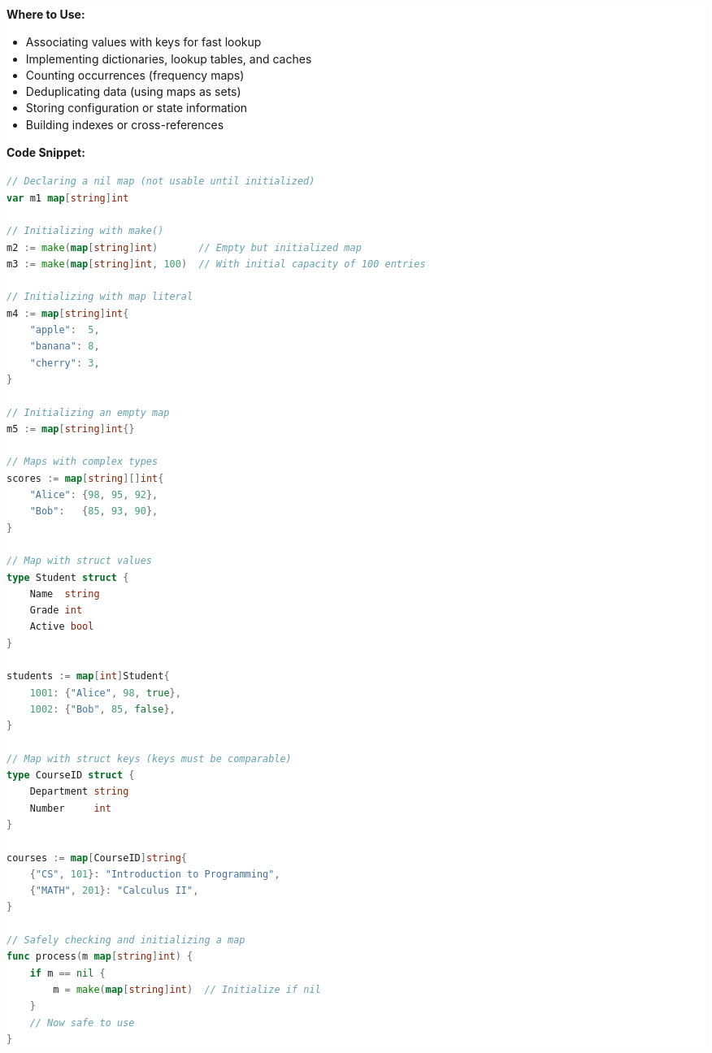 **Where to Use:**
- Associating values with keys for fast lookup
- Implementing dictionaries, lookup tables, and caches
- Counting occurrences (frequency maps)
- Deduplicating data (using maps as sets)
- Storing configuration or state information
- Building indexes or cross-references

**Code Snippet:**
```go
// Declaring a nil map (not usable until initialized)
var m1 map[string]int

// Initializing with make()
m2 := make(map[string]int)       // Empty but initialized map
m3 := make(map[string]int, 100)  // With initial capacity of 100 entries

// Initializing with map literal
m4 := map[string]int{
    "apple":  5,
    "banana": 8,
    "cherry": 3,
}

// Initializing an empty map
m5 := map[string]int{}

// Maps with complex types
scores := map[string][]int{
    "Alice": {98, 95, 92},
    "Bob":   {85, 93, 90},
}

// Map with struct values
type Student struct {
    Name  string
    Grade int
    Active bool
}

students := map[int]Student{
    1001: {"Alice", 98, true},
    1002: {"Bob", 85, false},
}

// Map with struct keys (keys must be comparable)
type CourseID struct {
    Department string
    Number     int
}

courses := map[CourseID]string{
    {"CS", 101}: "Introduction to Programming",
    {"MATH", 201}: "Calculus II",
}

// Safely checking and initializing a map
func process(m map[string]int) {
    if m == nil {
        m = make(map[string]int)  // Initialize if nil
    }
    // Now safe to use
}

```
